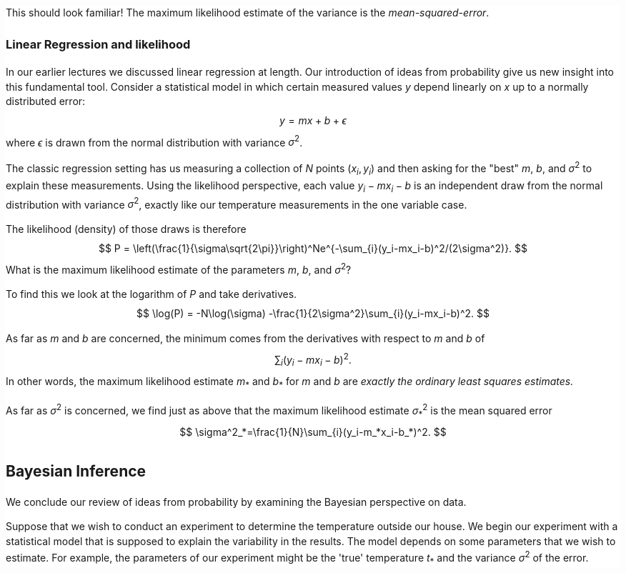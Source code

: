 This should look familiar! The maximum likelihood estimate of the variance
is the  *mean-squared-error*.

### Linear Regression and likelihood

In our earlier lectures we discussed linear regression at length.  Our introduction of ideas
from probability give us new insight into this fundamental tool.  Consider a statistical model
in which certain measured values $y$ depend linearly on $x$ up to a normally distributed error:
$$
y=mx+b+\epsilon
$$
where $\epsilon$ is drawn from the normal distribution with variance $\sigma^2$.  

The classic regression setting has us measuring a collection of $N$ points $(x_i,y_i)$ and then
asking for the "best" $m$, $b$, and $\sigma^2$ to explain these measurements.  Using the
likelihood perspective, each value $y_i-mx_i-b$ is an independent draw from the normal distribution
with variance $\sigma^2$, exactly like our temperature measurements in the one variable case.

The likelihood (density) of those draws is therefore
$$
P = \left(\frac{1}{\sigma\sqrt{2\pi}}\right)^Ne^{-\sum_{i}(y_i-mx_i-b)^2/(2\sigma^2)}.
$$
What is the maximum likelihood estimate of the parameters $m$, $b$, and $\sigma^2$?

To find this we look at the logarithm of $P$ and take derivatives. 
$$
\log(P) = -N\log(\sigma) -\frac{1}{2\sigma^2}\sum_{i}(y_i-mx_i-b)^2.
$$

As far as $m$ and $b$ are concerned, the minimum comes from the derivatives with respect to $m$ and $b$
of
$$
\sum_{i}(y_i-mx_i-b)^2.
$$
In other words, the maximum likelihood estimate $m_*$ and $b_*$ for $m$ and $b$ are *exactly the ordinary least squares estimates.*

As far as $\sigma^2$ is concerned, we find just as above that the maximum likelihood estimate $\sigma^2_*$ is
the mean squared error
$$
\sigma^2_*=\frac{1}{N}\sum_{i}(y_i-m_*x_i-b_*)^2.
$$


## Bayesian Inference

We conclude our review of ideas from probability by examining the Bayesian perspective on data.

Suppose that we wish to conduct an experiment to determine the temperature outside our house.
We begin our experiment with a statistical model that is supposed to explain the variability in the
results.  The model depends on some parameters that we wish to estimate.  For example,
the parameters of our experiment might be the 'true'  temperature $t_*$ and the variance 
$\sigma^2$ of the error. 
